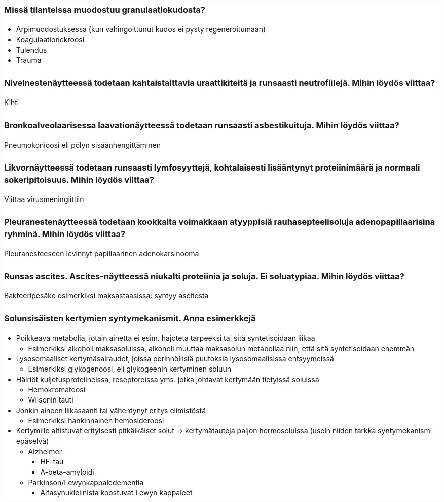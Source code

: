 
### Missä tilanteissa muodostuu granulaatiokudosta?

- Arpimuodostuksessa (kun vahingoittunut kudos ei pysty regeneroitumaan)
- Koagulaationekroosi
- Tulehdus
- Trauma


### Nivelnestenäytteessä todetaan kahtaistaittavia uraattikiteitä ja runsaasti neutrofiilejä. Mihin löydös viittaa?

Kihti


### Bronkoalveolaarisessa laavationäytteessä todetaan runsaasti asbestikuituja. Mihin löydös viittaa?

Pneumokonioosi eli pölyn sisäänhengittäminen


### Likvornäytteessä todetaan runsaasti lymfosyyttejä, kohtalaisesti lisääntynyt proteiinimäärä ja normaali sokeripitoisuus. Mihin löydös viittaa?

Viittaa virusmeningiittiin


### Pleuranestenäytteessä todetaan kookkaita voimakkaan atyyppisiä rauhasepteelisoluja adenopapillaarisina ryhminä. Mihin löydös viittaa?

Pleuranesteeseen levinnyt papillaarinen adenokarsinooma


### Runsas ascites. Ascites-näytteessä niukalti proteiinia ja soluja. Ei soluatypiaa. Mihin löydös viittaa?

Bakteeripesäke esimerkiksi maksastaasissa: syntyy ascitesta


### Solunsisäisten kertymien syntymekanismit. Anna esimerkkejä

- Poikkeava metabolia, jotain ainetta ei esim. hajoteta tarpeeksi tai sitä syntetisoidaan liikaa
    * Esimerkiksi alkoholi maksasoluissa, alkoholi muuttaa maksasolun metaboliaa niin, että sitä syntetisoidaan enemmän
- Lysosomaaliset kertymäsairaudet, joissa perinnöllisiä puutoksia lysosomaalisissa entsyymeissä
    * Esimerkiksi glykogenoosi, eli glykogeenin kertyminen soluun
- Häiriöt kuljetusproteiineissa, reseptoreissa yms. jotka johtavat kertymään tietyissä soluissa
    * Hemokromatoosi
    * Wilsonin tauti
- Jonkin aineen liikasaanti tai vähentynyt eritys elimistöstä
    * Esimerkiksi hankinnainen hemosideroosi
- Kertymille altistuvat erityisesti pitkäikäiset solut → kertymätauteja paljon hermosoluissa (usein niiden tarkka syntymekanismi epäselvä)
    * Alzheimer
        - HF-tau
        - A-beta-amyloidi
    * Parkinson/Lewynkappaledementia
        - Alfasynukleiinista koostuvat Lewyn kappaleet
